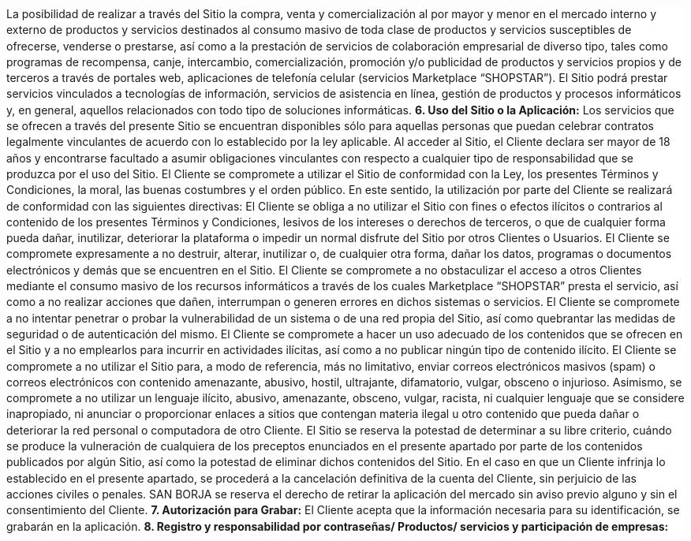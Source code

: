 La posibilidad de realizar a través del Sitio la compra, venta y comercialización al por mayor y menor en el mercado interno y externo de productos y servicios destinados al consumo masivo de toda clase de productos y servicios susceptibles de ofrecerse, venderse o prestarse, así como a la prestación de servicios de colaboración empresarial de diverso tipo, tales como programas de recompensa, canje, intercambio, comercialización, promoción y/o publicidad de productos y servicios propios y de terceros a través de portales web, aplicaciones de telefonía celular (servicios Marketplace “SHOPSTAR”). El Sitio podrá prestar servicios vinculados a tecnologías de información, servicios de asistencia en línea, gestión de productos y procesos informáticos y, en general, aquellos relacionados con todo tipo de soluciones informáticas.
**6. Uso del Sitio o la Aplicación:**
Los servicios que se ofrecen a través del presente Sitio se encuentran disponibles sólo para aquellas personas que puedan celebrar contratos legalmente vinculantes de acuerdo con lo establecido por la ley aplicable. Al acceder al Sitio, el Cliente declara ser mayor de 18 años y encontrarse facultado a asumir obligaciones vinculantes con respecto a cualquier tipo de responsabilidad que se produzca por el uso del Sitio. El Cliente se compromete a utilizar el Sitio de conformidad con la Ley, los presentes Términos y Condiciones, la moral, las buenas costumbres y el orden público. En este sentido, la utilización por parte del Cliente se realizará de conformidad con las siguientes directivas: El Cliente se obliga a no utilizar el Sitio con fines o efectos ilícitos o contrarios al contenido de los presentes Términos y Condiciones, lesivos de los intereses o derechos de terceros, o que de cualquier forma pueda dañar, inutilizar, deteriorar la plataforma o impedir un normal disfrute del Sitio por otros Clientes o Usuarios. El Cliente se compromete expresamente a no destruir, alterar, inutilizar o, de cualquier otra forma, dañar los datos, programas o documentos electrónicos y demás que se encuentren en el Sitio. El Cliente se compromete a no obstaculizar el acceso a otros Clientes mediante el consumo masivo de los recursos informáticos a través de los cuales Marketplace “SHOPSTAR” presta el servicio, así como a no realizar acciones que dañen, interrumpan o generen errores en dichos sistemas o servicios. El Cliente se compromete a no intentar penetrar o probar la vulnerabilidad de un sistema o de una red propia del Sitio, así como quebrantar las medidas de seguridad o de autenticación del mismo. El Cliente se compromete a hacer un uso adecuado de los contenidos que se ofrecen en el Sitio y a no emplearlos para incurrir en actividades ilícitas, así como a no publicar ningún tipo de contenido ilícito. El Cliente se compromete a no utilizar el Sitio para, a modo de referencia, más no limitativo, enviar correos electrónicos masivos (spam) o correos electrónicos con contenido amenazante, abusivo, hostil, ultrajante, difamatorio, vulgar, obsceno o injurioso. Asimismo, se compromete a no utilizar un lenguaje ilícito, abusivo, amenazante, obsceno, vulgar, racista, ni cualquier lenguaje que se considere inapropiado, ni anunciar o proporcionar enlaces a sitios que contengan materia ilegal u otro contenido que pueda dañar o deteriorar la red personal o computadora de otro Cliente. El Sitio se reserva la potestad de determinar a su libre criterio, cuándo se produce la vulneración de cualquiera de los preceptos enunciados en el presente apartado por parte de los contenidos publicados por algún Sitio, así como la potestad de eliminar dichos contenidos del Sitio. En el caso en que un Cliente infrinja lo establecido en el presente apartado, se procederá a la cancelación definitiva de la cuenta del Cliente, sin perjuicio de las acciones civiles o penales. SAN BORJA se reserva el derecho de retirar la aplicación del mercado sin aviso previo alguno y sin el consentimiento del Cliente.
**7. Autorización para Grabar:**
El Cliente acepta que la información necesaria para su identificación, se grabarán en la aplicación.
**8. Registro y responsabilidad por contraseñas/ Productos/ servicios y participación de empresas:**